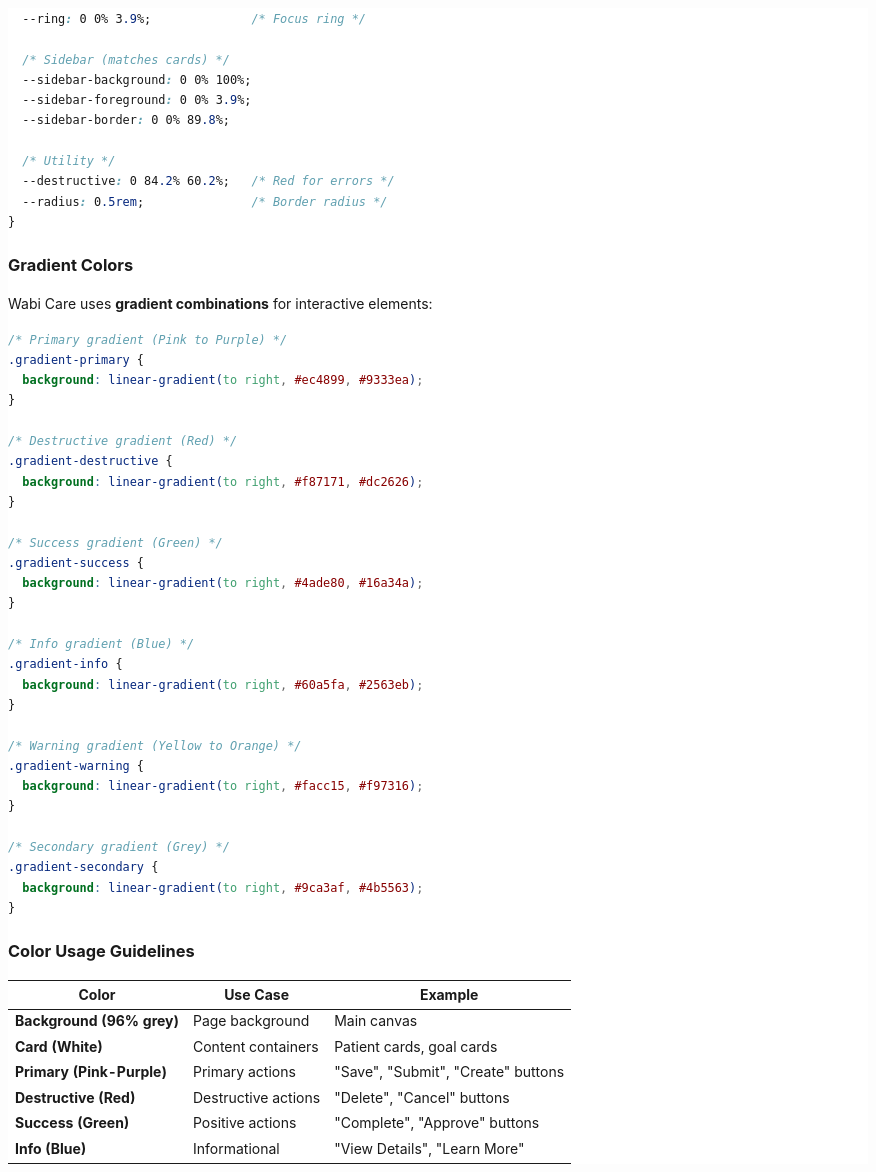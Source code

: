 ```css
  --ring: 0 0% 3.9%;              /* Focus ring */
  
  /* Sidebar (matches cards) */
  --sidebar-background: 0 0% 100%;
  --sidebar-foreground: 0 0% 3.9%;
  --sidebar-border: 0 0% 89.8%;
  
  /* Utility */
  --destructive: 0 84.2% 60.2%;   /* Red for errors */
  --radius: 0.5rem;               /* Border radius */
}
```

### Gradient Colors

Wabi Care uses **gradient combinations** for interactive elements:

```css
/* Primary gradient (Pink to Purple) */
.gradient-primary {
  background: linear-gradient(to right, #ec4899, #9333ea);
}

/* Destructive gradient (Red) */
.gradient-destructive {
  background: linear-gradient(to right, #f87171, #dc2626);
}

/* Success gradient (Green) */
.gradient-success {
  background: linear-gradient(to right, #4ade80, #16a34a);
}

/* Info gradient (Blue) */
.gradient-info {
  background: linear-gradient(to right, #60a5fa, #2563eb);
}

/* Warning gradient (Yellow to Orange) */
.gradient-warning {
  background: linear-gradient(to right, #facc15, #f97316);
}

/* Secondary gradient (Grey) */
.gradient-secondary {
  background: linear-gradient(to right, #9ca3af, #4b5563);
}
```

### Color Usage Guidelines

| Color | Use Case | Example |
|-------|----------|---------|
| **Background (96% grey)** | Page background | Main canvas |
| **Card (White)** | Content containers | Patient cards, goal cards |
| **Primary (Pink-Purple)** | Primary actions | "Save", "Submit", "Create" buttons |
| **Destructive (Red)** | Destructive actions | "Delete", "Cancel" buttons |
| **Success (Green)** | Positive actions | "Complete", "Approve" buttons |
| **Info (Blue)** | Informational | "View Details", "Learn More" |